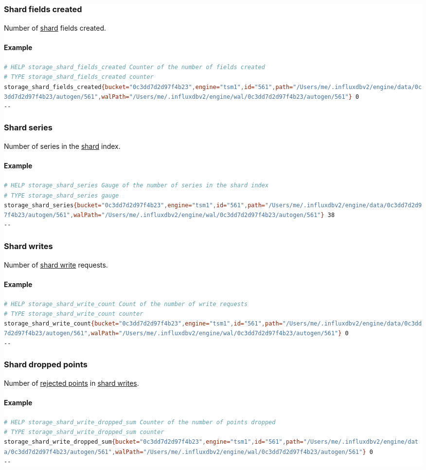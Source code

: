 ### Shard fields created

Number of [shard](/influxdb/v2/reference/internals/shards/) fields created.

#### Example

```sh
# HELP storage_shard_fields_created Counter of the number of fields created
# TYPE storage_shard_fields_created counter
storage_shard_fields_created{bucket="0c3dd7d2d97f4b23",engine="tsm1",id="561",path="/Users/me/.influxdbv2/engine/data/0c3dd7d2d97f4b23/autogen/561",walPath="/Users/me/.influxdbv2/engine/wal/0c3dd7d2d97f4b23/autogen/561"} 0
--
```

### Shard series

Number of series in the [shard](/influxdb/v2/reference/internals/shards/) index.

#### Example

```sh
# HELP storage_shard_series Gauge of the number of series in the shard index
# TYPE storage_shard_series gauge
storage_shard_series{bucket="0c3dd7d2d97f4b23",engine="tsm1",id="561",path="/Users/me/.influxdbv2/engine/data/0c3dd7d2d97f4b23/autogen/561",walPath="/Users/me/.influxdbv2/engine/wal/0c3dd7d2d97f4b23/autogen/561"} 38
--
```

### Shard writes

Number of [shard write](/influxdb/v2/reference/internals/shards/#shard-writes) requests.

#### Example

```sh
# HELP storage_shard_write_count Count of the number of write requests
# TYPE storage_shard_write_count counter
storage_shard_write_count{bucket="0c3dd7d2d97f4b23",engine="tsm1",id="561",path="/Users/me/.influxdbv2/engine/data/0c3dd7d2d97f4b23/autogen/561",walPath="/Users/me/.influxdbv2/engine/wal/0c3dd7d2d97f4b23/autogen/561"} 0
--
```

### Shard dropped points

Number of [rejected points](/influxdb/v2/reference/glossary/#rejected-point) in [shard writes](/influxdb/v2/reference/internals/shards/#shard-writes).

#### Example

```sh
# HELP storage_shard_write_dropped_sum Counter of the number of points dropped
# TYPE storage_shard_write_dropped_sum counter
storage_shard_write_dropped_sum{bucket="0c3dd7d2d97f4b23",engine="tsm1",id="561",path="/Users/me/.influxdbv2/engine/data/0c3dd7d2d97f4b23/autogen/561",walPath="/Users/me/.influxdbv2/engine/wal/0c3dd7d2d97f4b23/autogen/561"} 0
--
```
